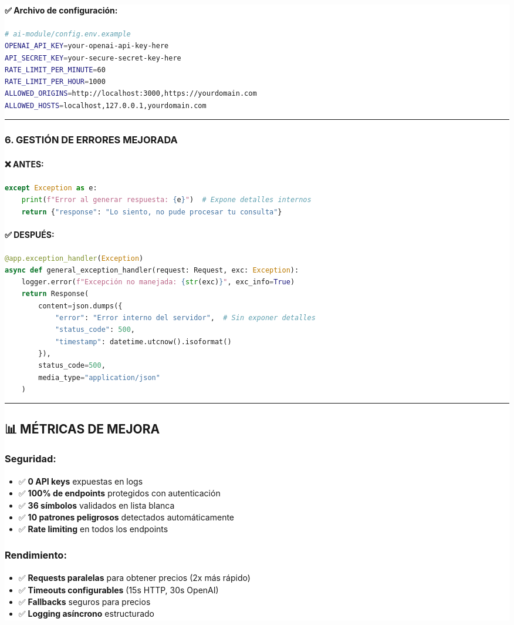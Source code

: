#### ✅ **Archivo de configuración:**
```bash
# ai-module/config.env.example
OPENAI_API_KEY=your-openai-api-key-here
API_SECRET_KEY=your-secure-secret-key-here
RATE_LIMIT_PER_MINUTE=60
RATE_LIMIT_PER_HOUR=1000
ALLOWED_ORIGINS=http://localhost:3000,https://yourdomain.com
ALLOWED_HOSTS=localhost,127.0.0.1,yourdomain.com
```

---

### **6. GESTIÓN DE ERRORES MEJORADA**

#### ❌ **ANTES:**
```python
except Exception as e:
    print(f"Error al generar respuesta: {e}")  # Expone detalles internos
    return {"response": "Lo siento, no pude procesar tu consulta"}
```

#### ✅ **DESPUÉS:**
```python
@app.exception_handler(Exception)
async def general_exception_handler(request: Request, exc: Exception):
    logger.error(f"Excepción no manejada: {str(exc)}", exc_info=True)
    return Response(
        content=json.dumps({
            "error": "Error interno del servidor",  # Sin exponer detalles
            "status_code": 500,
            "timestamp": datetime.utcnow().isoformat()
        }),
        status_code=500,
        media_type="application/json"
    )
```

---

## 📊 **MÉTRICAS DE MEJORA**

### **Seguridad:**
- ✅ **0 API keys** expuestas en logs
- ✅ **100% de endpoints** protegidos con autenticación
- ✅ **36 símbolos** validados en lista blanca
- ✅ **10 patrones peligrosos** detectados automáticamente
- ✅ **Rate limiting** en todos los endpoints

### **Rendimiento:**
- ✅ **Requests paralelas** para obtener precios (2x más rápido)
- ✅ **Timeouts configurables** (15s HTTP, 30s OpenAI)
- ✅ **Fallbacks** seguros para precios
- ✅ **Logging asíncrono** estructurado
